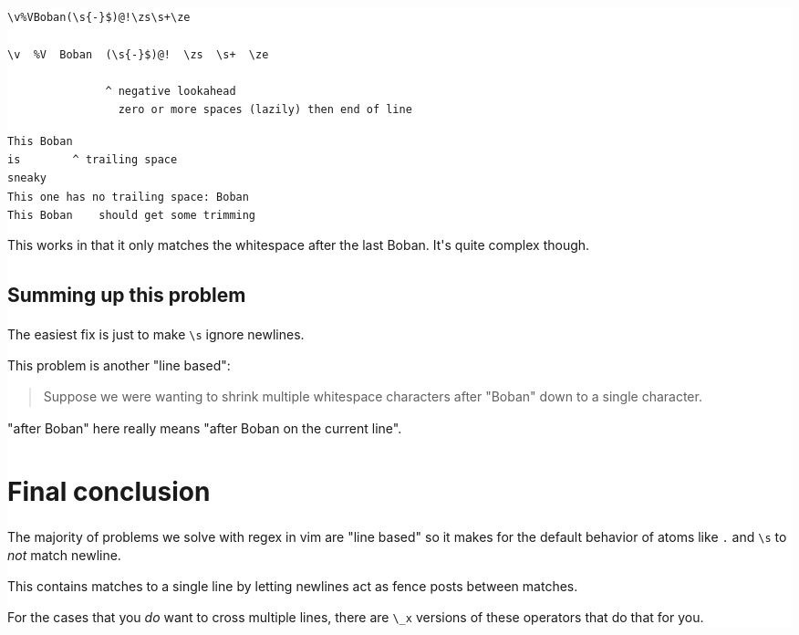 ```
\v%VBoban(\s{-}$)@!\zs\s+\ze

\v  %V  Boban  (\s{-}$)@!  \zs  \s+  \ze

               ^ negative lookahead
                 zero or more spaces (lazily) then end of line
```

```
This Boban 
is        ^ trailing space
sneaky
This one has no trailing space: Boban
This Boban    should get some trimming
```

This works in that it only matches the whitespace after the last Boban. It's quite complex though.

## Summing up this problem

The easiest fix is just to make `\s` ignore newlines.

This problem is another "line based":

> Suppose we were wanting to shrink multiple whitespace characters after "Boban" down to a single character.

"after Boban" here really means "after Boban on the current line".

# Final conclusion

The majority of problems we solve with regex in vim are "line based" so it makes for the default behavior
of atoms like `.` and `\s` to _not_ match newline.

This contains matches to a single line by letting newlines act as fence posts between matches.

For the cases that you _do_ want to cross multiple lines, there are `\_x` versions of these operators
that do that for you.
